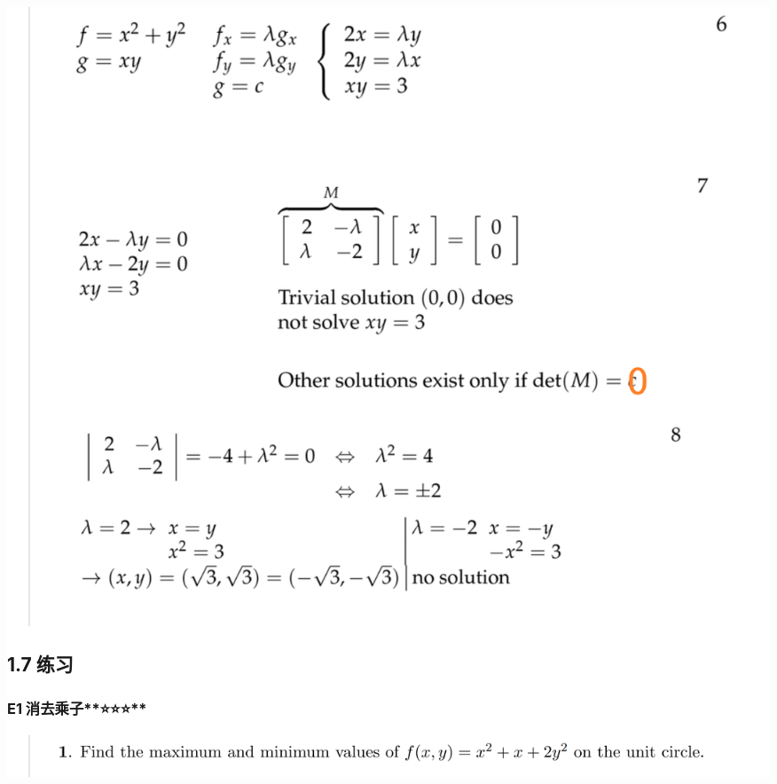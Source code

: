 > ![image.png](./PART_C__拉格朗日乘子和限制性微分.assets/20230302_1044529159.png)
> ![image.png](./PART_C__拉格朗日乘子和限制性微分.assets/20230302_1044528894.png)
> ![image.png](./PART_C__拉格朗日乘子和限制性微分.assets/20230302_1044524853.png)



## 1.7 练习
### E1 消去乘子**⭐⭐⭐**
> ![image.png](./PART_C__拉格朗日乘子和限制性微分.assets/20230302_1044523384.png)

